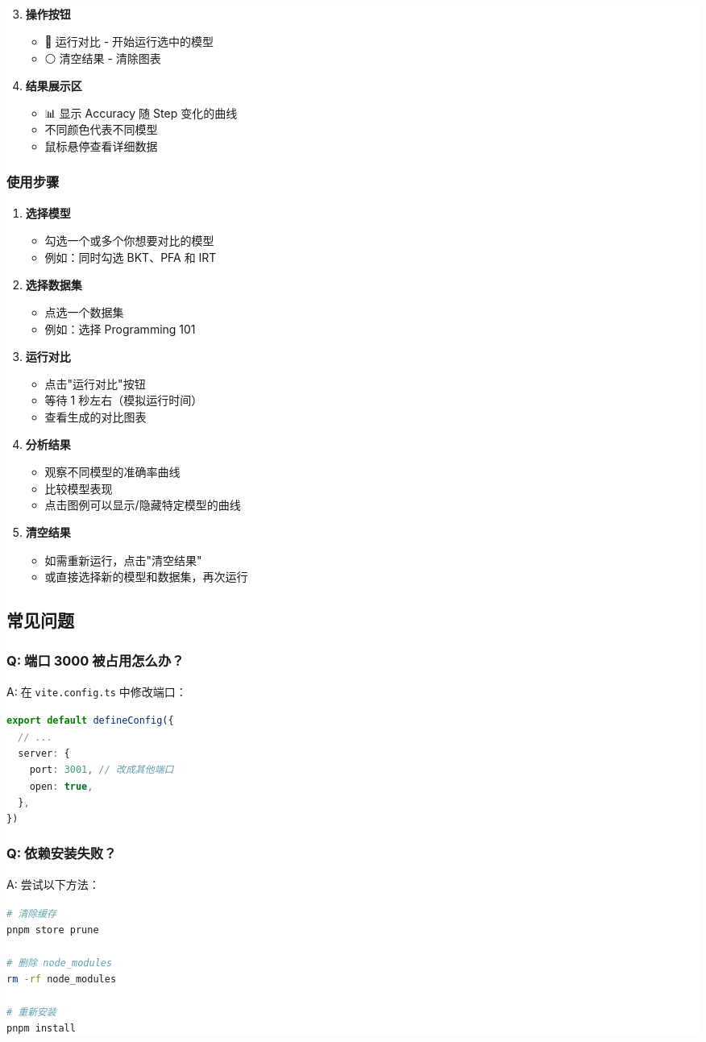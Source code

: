 3. **操作按钮**
   - 🔵 运行对比 - 开始运行选中的模型
   - ⚪ 清空结果 - 清除图表

4. **结果展示区**
   - 📊 显示 Accuracy 随 Step 变化的曲线
   - 不同颜色代表不同模型
   - 鼠标悬停查看详细数据

### 使用步骤

1. **选择模型**
   - 勾选一个或多个你想要对比的模型
   - 例如：同时勾选 BKT、PFA 和 IRT

2. **选择数据集**
   - 点选一个数据集
   - 例如：选择 Programming 101

3. **运行对比**
   - 点击"运行对比"按钮
   - 等待 1 秒左右（模拟运行时间）
   - 查看生成的对比图表

4. **分析结果**
   - 观察不同模型的准确率曲线
   - 比较模型表现
   - 点击图例可以显示/隐藏特定模型的曲线

5. **清空结果**
   - 如需重新运行，点击"清空结果"
   - 或直接选择新的模型和数据集，再次运行

## 常见问题

### Q: 端口 3000 被占用怎么办？

A: 在 `vite.config.ts` 中修改端口：

```typescript
export default defineConfig({
  // ...
  server: {
    port: 3001, // 改成其他端口
    open: true,
  },
})
```

### Q: 依赖安装失败？

A: 尝试以下方法：

```bash
# 清除缓存
pnpm store prune

# 删除 node_modules
rm -rf node_modules

# 重新安装
pnpm install
```
